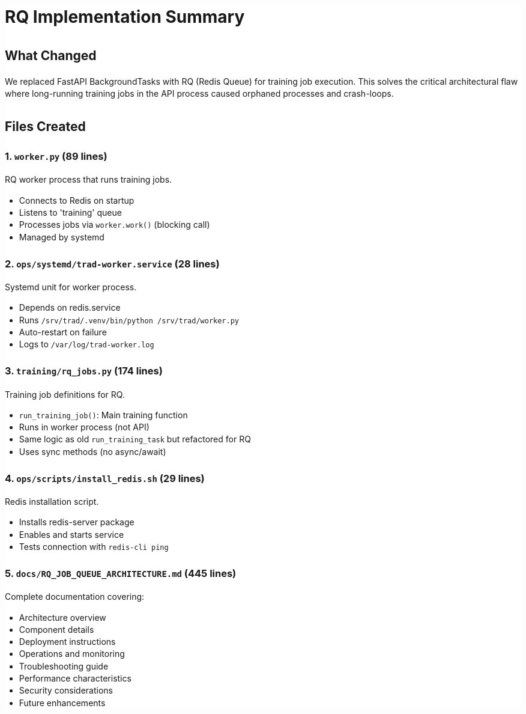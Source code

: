 # RQ Implementation Summary

## What Changed

We replaced FastAPI BackgroundTasks with RQ (Redis Queue) for training job execution. This solves the critical architectural flaw where long-running training jobs in the API process caused orphaned processes and crash-loops.

## Files Created

### 1. `worker.py` (89 lines)
RQ worker process that runs training jobs.
- Connects to Redis on startup
- Listens to 'training' queue
- Processes jobs via `worker.work()` (blocking call)
- Managed by systemd

### 2. `ops/systemd/trad-worker.service` (28 lines)
Systemd unit for worker process.
- Depends on redis.service
- Runs `/srv/trad/.venv/bin/python /srv/trad/worker.py`
- Auto-restart on failure
- Logs to `/var/log/trad-worker.log`

### 3. `training/rq_jobs.py` (174 lines)
Training job definitions for RQ.
- `run_training_job()`: Main training function
- Runs in worker process (not API)
- Same logic as old `run_training_task` but refactored for RQ
- Uses sync methods (no async/await)

### 4. `ops/scripts/install_redis.sh` (29 lines)
Redis installation script.
- Installs redis-server package
- Enables and starts service
- Tests connection with `redis-cli ping`

### 5. `docs/RQ_JOB_QUEUE_ARCHITECTURE.md` (445 lines)
Complete documentation covering:
- Architecture overview
- Component details
- Deployment instructions
- Operations and monitoring
- Troubleshooting guide
- Performance characteristics
- Security considerations
- Future enhancements
